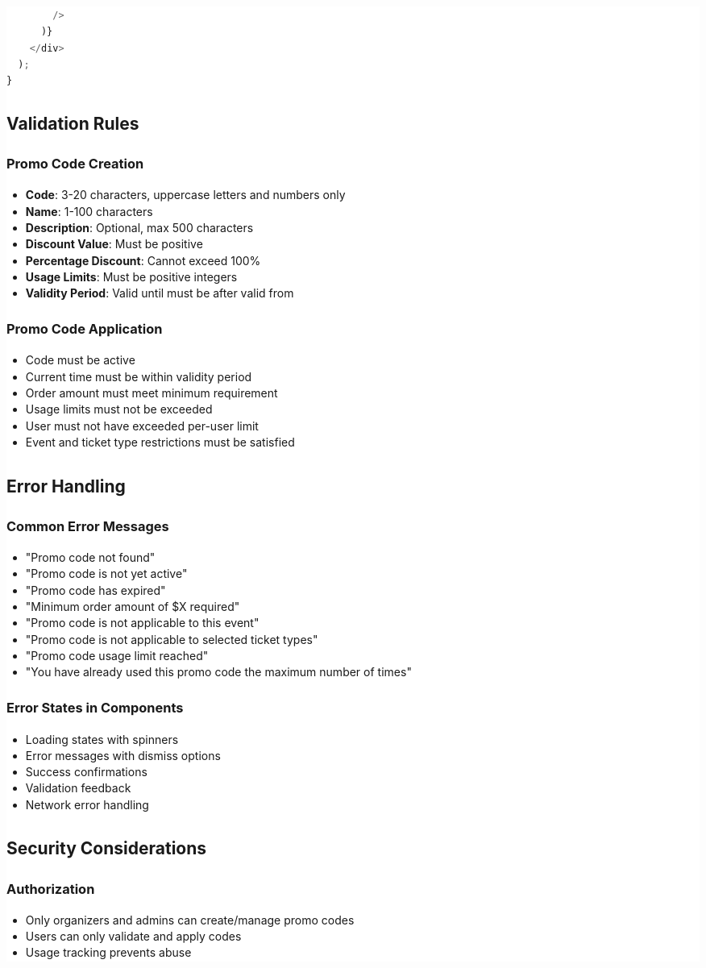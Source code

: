 ```jsx
        />
      )}
    </div>
  );
}
```

## Validation Rules

### Promo Code Creation
- **Code**: 3-20 characters, uppercase letters and numbers only
- **Name**: 1-100 characters
- **Description**: Optional, max 500 characters
- **Discount Value**: Must be positive
- **Percentage Discount**: Cannot exceed 100%
- **Usage Limits**: Must be positive integers
- **Validity Period**: Valid until must be after valid from

### Promo Code Application
- Code must be active
- Current time must be within validity period
- Order amount must meet minimum requirement
- Usage limits must not be exceeded
- User must not have exceeded per-user limit
- Event and ticket type restrictions must be satisfied

## Error Handling

### Common Error Messages
- "Promo code not found"
- "Promo code is not yet active"
- "Promo code has expired"
- "Minimum order amount of $X required"
- "Promo code is not applicable to this event"
- "Promo code is not applicable to selected ticket types"
- "Promo code usage limit reached"
- "You have already used this promo code the maximum number of times"

### Error States in Components
- Loading states with spinners
- Error messages with dismiss options
- Success confirmations
- Validation feedback
- Network error handling

## Security Considerations

### Authorization
- Only organizers and admins can create/manage promo codes
- Users can only validate and apply codes
- Usage tracking prevents abuse
